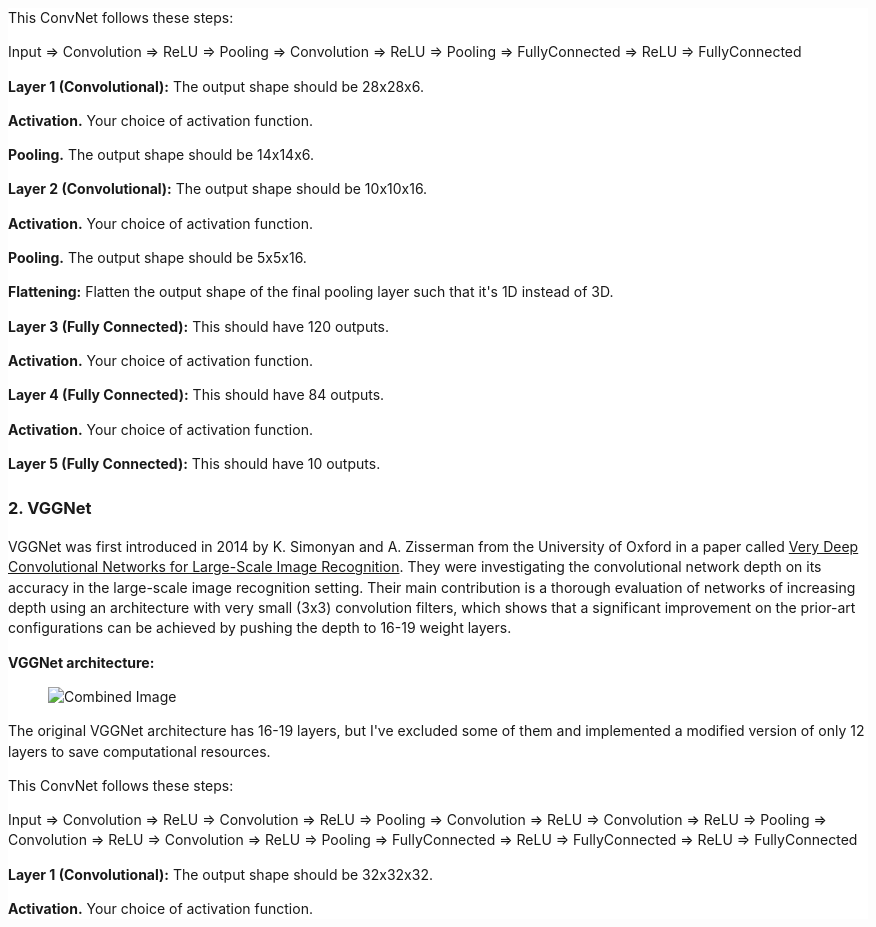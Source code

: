 This ConvNet follows these steps:

Input => Convolution => ReLU => Pooling => Convolution => ReLU => Pooling => FullyConnected => ReLU => FullyConnected

**Layer 1 (Convolutional):** The output shape should be 28x28x6.

**Activation.** Your choice of activation function.

**Pooling.** The output shape should be 14x14x6.

**Layer 2 (Convolutional):** The output shape should be 10x10x16.

**Activation.** Your choice of activation function.

**Pooling.** The output shape should be 5x5x16.

**Flattening:** Flatten the output shape of the final pooling layer such that it's 1D instead of 3D.

**Layer 3 (Fully Connected):** This should have 120 outputs.

**Activation.** Your choice of activation function.

**Layer 4 (Fully Connected):** This should have 84 outputs.

**Activation.** Your choice of activation function.

**Layer 5 (Fully Connected):** This should have 10 outputs.

### 2.  VGGNet
VGGNet was first introduced in 2014 by K. Simonyan and A. Zisserman from the University of Oxford in a paper called [Very Deep Convolutional Networks for Large-Scale Image Recognition](https://arxiv.org/pdf/1409.1556.pdf). They were investigating the convolutional network depth on its accuracy in the large-scale image recognition setting. Their main contribution is a thorough evaluation of networks of increasing depth using an architecture with very small (3x3) convolution filters, which shows that a significant improvement on the prior-art configurations can be achieved by pushing the depth to 16-19 weight layers.

**VGGNet architecture:**
<figure>
 <img src="VGGNet.png" width="1072" alt="Combined Image" />
 <figcaption>
 <p></p> 
 </figcaption>
</figure>

The original VGGNet architecture has 16-19 layers, but I've excluded some of them and implemented a modified version of only 12 layers to save computational resources.

This ConvNet follows these steps:

Input => Convolution => ReLU => Convolution => ReLU => Pooling => Convolution => ReLU => Convolution => ReLU => Pooling => Convolution => ReLU => Convolution => ReLU => Pooling => FullyConnected => ReLU => FullyConnected => ReLU => FullyConnected

**Layer 1 (Convolutional):** The output shape should be 32x32x32.

**Activation.** Your choice of activation function.
